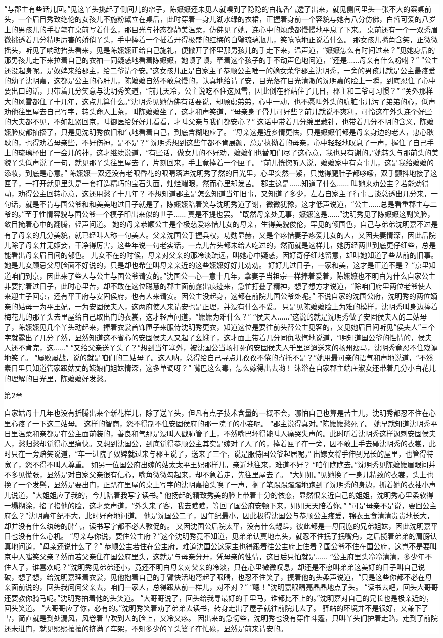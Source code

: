 “与郡主有些话儿回。”见这丫头挑起了侧间儿的帘子，陈嬷嬷还未见人就嗅到了隐隐的白梅香气透了出来，就见侧间里头一张不大的案桌前头，一个眉目秀致绝伦的女孩儿不施粉黛立在桌后，此时穿着一身儿湖水绿的衣裙，正握着身前一个容貌与她有八分仿佛，白皙可爱的八岁上的男孩儿的手提笔在桌前写着什么，那目光与神态都静美温柔，仿佛见了她，连心中的烦躁都慢慢地平息了下来。
桌前还有一个一双秀眉微挑透着几分精明厉害的娇俏丫头，手中捧着一个插着开得极盛的红梅的白璧琉璃瓶儿，笑嘻嘻地正说着什么。
那女孩儿嘴角含笑，正微微摇头，听见了响动抬头看来，见是陈嬷嬷正给自己施礼，便撒开了怀里那男孩儿的手走下来，温声道，“嬷嬷怎么有时间过来？”见她身后的那男孩儿走下来拉着自己的衣袖一同疑惑地看着陈嬷嬷，她顿了顿，牵着这个孩子的手不动声色地问道，“还是……母亲有什么吩咐？”
“公主还没起身呢。是奴婢来给郡主，给二爷请个安。”这女孩儿正是自家主子恭顺公主唯一的嫡女荣华郡主沈明秀，一旁的男孩儿就是公主最疼爱的幼子沈明嘉，这都是公主的心肝儿，陈嬷嬷自然不敢怠慢的，认真地给请了安，目光落在目光清澈的沈明嘉的脸上一瞬，到底忍住了心中要出口的话，只带着几分笑意与沈明秀笑道，“前儿天冷，公主说吃不住这风雪，因此倒在驿站住了几日，郡主和二爷可习惯？”
“关外那样大的风雪都住了十几年，这点儿算什么。”沈明秀见她仿佛有话要说，却顾虑弟弟，心中一动，也不愿叫外头的肮脏事儿污了弟弟的心，低声劝他往里屋去自己写字，转头命人上茶，叫陈嬷嬷坐了，这才和声笑道，“母亲身子骨儿可好些？前儿就说不爽利，可怜这在外头连个好些的大夫都不见，不如赶紧回京，叫御医给好好儿看看，才叫父亲与我们都安心？”
这话中带着几分绵里藏针，也带着几分不明的含义，陈嬷嬷脸皮都抽搐了，只是见沈明秀依旧和气地看着自己，到底含糊地应了。
“母亲这是近乡情更怯，只是嬷嬷们都是母亲身边的老人，忠心耿耿的，也得劝着母亲些，不好伤神，是不是？”
沈明秀想到这些年都不肯展颜，总是执拗着的母亲，心中轻轻地叹息了一声，握住了自己手上的琉璃杯出了一会儿的神，这才继续说道，“有些话，做女儿的不好劝，嬷嬷们也替咱们尽了这心意，我也只有谢的。”她转头与那前头的美貌丫头低声说了一句，就见那丫头往里屋去了，片刻回来，手上竟捧着一个匣子。
“前儿恍惚听人说，嬷嬷家中有喜事儿，这是我给嬷嬷的添妆，到底是心意。”
陈嬷嬷一双还没有老眼昏花的眼睛落进沈明秀了然的目光里，心里突然一紧，只觉得腿肚子都哆嗦，双手颤抖地接了这匣子，一打开就见里头是一套打造精巧的宝石头面，灿烂耀眼，然而心里却发苦。
郡主这是……知道了什么……
叫她来劝公主？若能劝得动，劝得公主回转心意，这还用愁了十几年？
不想知道郡主是怎么知道当年旧事，又知道了多少，左右自家主子行事言谈总透出几分来，一句话，就是不肯与国公爷和和美美地过日子就是了，陈嬷嬷陪着笑与沈明秀道了谢，微微犹豫，这才低声说道，“公主……总是看重郡主与二爷的。”至于性情容貌与国公爷一个模子印出来似的世子……
真是不提也罢。
“既然母亲处无事，嬷嬷这是……”沈明秀见了陈嬷嬷这副笑脸，敛目掩着心中的翻腾，轻声问道。
她的母亲恭顺公主是个极慈爱疼惜儿女的母亲，生得美貌俊伦，罕见的倾国色，自己与弟弟沈明嘉不过是有了母亲的几分美貌，就已经叫人称一句美人。父亲沈国公手握兵权，功勋显赫，又是个疼惜妻子疼爱儿女的人，又因夫妻情深，因此后院儿除了母亲并无姬妾，干净得厉害，这些年说一句老实话，一点儿苦头都未给人吃过的，然而就是这样儿，她历经两世到底更仔细些，总是能看出母亲眉目间的郁色。
儿女不在的时候，母亲对父亲的那冷淡疏远，叫她心中疑惑，因好奇仔细地留意，却叫她知道了些从前的旧事。
她是儿女顾忌父母脸面不好说的，只是却也希望叫母亲亲近的这些嬷嬷好好儿劝劝。
好好儿过日子，一家和美，这才是正道不是？
“京里知道咱们到京，因此来了些人与公主与国公爷请安的。”沈国公一心一意十几年，拿妻子当祖宗一样捧着爱着，陈嬷嬷也不明白为什么自家公主非要拧着过日子，此时心里苦，却不敢在这位聪慧的郡主面前露出痕迹来，急忙打叠了精神，想了想方才说道，“除咱们府里两位老爷使人来迎主子回京，还有平王府与安固侯府，也有人来请安。因公主没起身，这都在前院儿国公爷处呢。”
不说自家的沈国公府，沈明秀的两位嫡亲的姑母一为平王妃，一为安固侯夫人，这两府使人来请安也是正理，并没有什么不妥。
只是见陈嬷嬷脸上为难的模样，沈明秀叫身边捧着梅花儿的那丫头去里屋给自己取出门的衣裳，这才轻声问道，“嬷嬷为难什么？”
“侯夫人……”这说的就是沈明秀做了安固侯夫人的二姑母了，陈嬷嬷见几个丫头动起来，捧着衣裳首饰匣子来服侍沈明秀更衣，知道这位是要往前头替公主见客的，又见她眉目间听见“侯夫人”三个字就露出了几分了然，显然知道这不省心的安固侯夫人又起了幺蛾子，这才面上带着几分同仇敌忾地说道，“明知道国公爷的性情的，侯夫人还不肯完，这……”
“又给父亲送丫头了？”想到当年塞外，被沈国公当场打死的安固侯夫人千里迢迢送来的扬州瘦马，沈明秀竟忍不住戏谑地笑了。
“屡败屡战，说的就是咱们的二姑母了。这人呐，总得给自己寻点儿孜孜不倦的寄托不是？”她用最可亲的语气和声地说道，“不然素日里只知道管家跟姑丈的姨娘们姐妹情深，这多单调呀？”
嘴巴这么毒，怎么嫁得出去哟！
沐浴在自家郡主端庄淑女还带着几分小白花儿的理解的目光里，陈嬷嬷好发愁。

第2章

自家姑母十几年也没有折腾出来个新花样儿，除了送丫头，但凡有点子技术含量的一概不会，哪怕自己也算是苦主儿，沈明秀都忍不住在心里心疼了一下这二姑母。
这样的智商，怨不得制不住安固侯府的那一院子的小妾呢。
“郡主说得真对。”陈嬷嬷愁死了。
她早就知道沈明秀平日里温柔和亲都是在公主面前装的，善良和气那是没叫人戳肺管子上，不然嘴巴坏得能叫人痛哭失声的。此时听着沈明秀这样讽刺安固侯夫人，愁归愁却觉得心里痛快。又想到沈国公，到底觉得恭顺公主其实是嫁对了人了的，捧着匣子在一旁，因不敢上手去碰沈明秀的衣裳，此时只在一旁赔笑说道，“车一进院子奴婢就过来与郡主说了，送来了三个，说是服侍国公爷起居呢。”
出嫁女将手伸到兄长的屋里，也管得特宽了，怨不得不叫人尊重。
如另一位国公府出嫁的姑太太平王妃那样儿，亲近地往来，难道不好？
“咱们瞧瞧去。”沈明秀见陈嬷嬷眉眼间并不多见慌张，显然是对自家父亲很有信心，嘴角微微勾起来，却不急着走，先往里屋去了。
“大姐姐。”见她换了一身儿精致的衣裳，头上也挽了一个发髻，显然是要出门，正趴在里屋的桌上写字的沈明嘉抬头唤了一声，搁了笔踢踢踏踏地跑到了沈明秀的身边，抓着她的衣袖小声儿说道，“大姐姐应了我的，今儿陪着我写字读书。”
他扬起的精致秀美的脸上带着十分的依恋，显然很亲近自己的姐姐，沈明秀心里柔软得一塌糊涂，掐了掐他的脸，这才柔声道，“外头来了客，我去瞧瞧，等回了国公府安顿下来，姐姐天天陪着你。”
“可是母亲不是说，要回公主府么？”沈明嘉年纪不大，此时好奇地问道。
他是沈国公二子，因年纪最小，因此极得沈国公与恭顺公主疼爱，锦衣玉食清清贵贵地长大，却并没有什么纨绔的脾气，读书写字都不必人敦促的。
又因沈国公后院太平，没有什么龌蹉，彼此都是一母同胞的兄弟姐妹，因此沈明嘉平日也没有什么心机。
“母亲与你说，要住公主府？”这个沈明秀竟不知道，见弟弟认真地点头，就忍不住抿了抿嘴角，之后揽着弟弟的肩膀认真地问道，“母亲还说什么了？”
恭顺公主若住在公主府，难道沈国公这家主也得跟着往公主府上住着？国公爷不住在国公府，这岂不是要叫京中人嗤笑父亲？然而若父亲住在国公府里头，这就是与母亲分开，凭母亲的性情，这日后只怕就是……
“公主府里头冷冷清清，多少年不住人了，谁喜欢呢？”沈明秀见弟弟还小，竟还不明白母亲对父亲的冷淡，只在心里微微叹息，却还是不愿叫弟弟这美好的日子叫自己说破，想了想，给沈明嘉理着衣裳，见他抱着自己的手臂快活地弯起了眼睛，也忍不住笑了，摸着他的头柔声说道，“只是这些你都不必在母亲面前说的，回头我问问父亲去，咱们一家人，总得跟从前一样儿，对不对？”
“嗯！”沈明嘉眼睛亮晶晶地点了头。
“读书去吧，回头大哥哥还要教你骑马呢。”沈明秀拍着他的头笑道。
“大哥哥说了，回头给我寻最好的千里马，谁都比不上的。”沈明嘉对自己的兄长也是极亲近的，回头笑道。
“大哥哥应了你，必有的。”沈明秀笑着劝了弟弟去读书，转身走出了屋子就往前院儿去了。
驿站的环境并不是很好，又兼下了雪，简直就是到处漏风，风卷着雪吹到人的脸上，又冷又疼。
因出来的急切些，沈明秀也没有穿件斗篷，只叫丫头们护着走路，走到了前院还未进门，就见熙熙攘攘的挤满了车架，不知多少的丫头婆子在忙碌，显然是前来请安的。